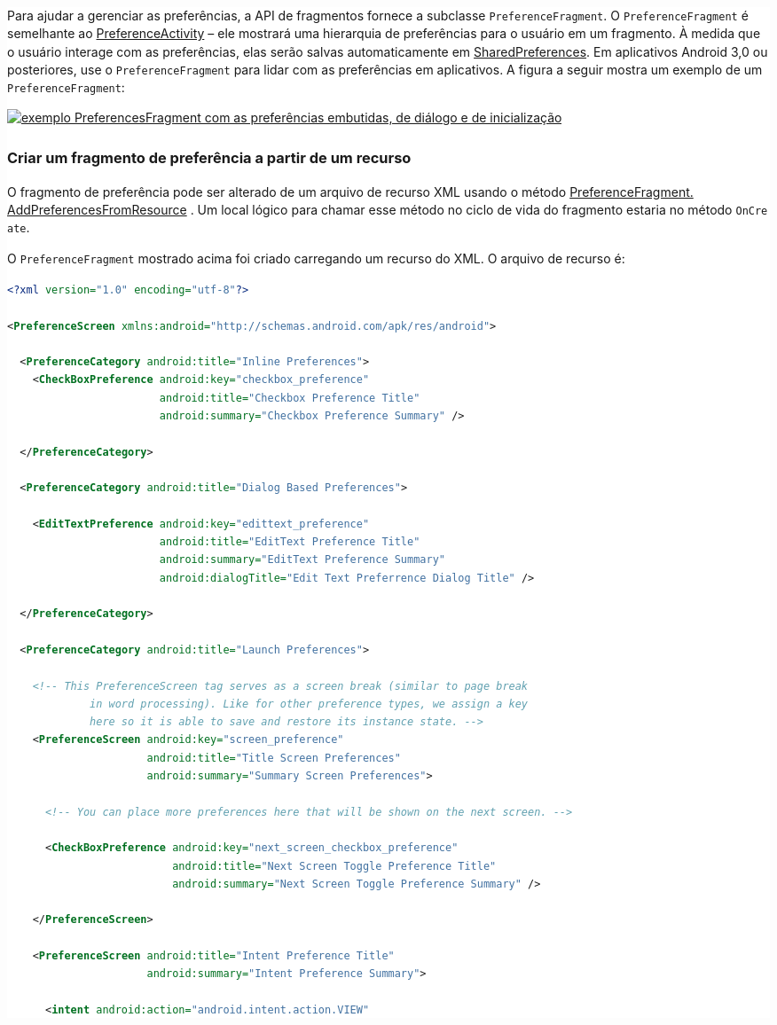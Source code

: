Para ajudar a gerenciar as preferências, a API de fragmentos fornece a subclasse `PreferenceFragment`. O `PreferenceFragment` é semelhante ao [PreferenceActivity](xref:Android.Preferences.PreferenceActivity) &ndash; ele mostrará uma hierarquia de preferências para o usuário em um fragmento. À medida que o usuário interage com as preferências, elas serão salvas automaticamente em [SharedPreferences](https://developer.android.com/reference/android/content/SharedPreferences.html).
Em aplicativos Android 3,0 ou posteriores, use o `PreferenceFragment` para lidar com as preferências em aplicativos. A figura a seguir mostra um exemplo de um `PreferenceFragment`:

[![exemplo PreferencesFragment com as preferências embutidas, de diálogo e de inicialização](specialized-fragment-classes-images/preferences-dialog.png)](specialized-fragment-classes-images/preferences-dialog.png#lightbox)

### <a name="create-a-preference-fragment-from-a-resource"></a>Criar um fragmento de preferência a partir de um recurso

O fragmento de preferência pode ser alterado de um arquivo de recurso XML usando o método [PreferenceFragment. AddPreferencesFromResource](xref:Android.Preferences.PreferenceFragment.AddPreferencesFromResource*) . Um local lógico para chamar esse método no ciclo de vida do fragmento estaria no método `OnCreate`.

O `PreferenceFragment` mostrado acima foi criado carregando um recurso do XML. O arquivo de recurso é:

```xml
<?xml version="1.0" encoding="utf-8"?>

<PreferenceScreen xmlns:android="http://schemas.android.com/apk/res/android">

  <PreferenceCategory android:title="Inline Preferences">
    <CheckBoxPreference android:key="checkbox_preference"
                        android:title="Checkbox Preference Title"
                        android:summary="Checkbox Preference Summary" />

  </PreferenceCategory>

  <PreferenceCategory android:title="Dialog Based Preferences">

    <EditTextPreference android:key="edittext_preference"
                        android:title="EditText Preference Title"
                        android:summary="EditText Preference Summary"
                        android:dialogTitle="Edit Text Preferrence Dialog Title" />

  </PreferenceCategory>

  <PreferenceCategory android:title="Launch Preferences">

    <!-- This PreferenceScreen tag serves as a screen break (similar to page break
             in word processing). Like for other preference types, we assign a key
             here so it is able to save and restore its instance state. -->
    <PreferenceScreen android:key="screen_preference"
                      android:title="Title Screen Preferences"
                      android:summary="Summary Screen Preferences">

      <!-- You can place more preferences here that will be shown on the next screen. -->

      <CheckBoxPreference android:key="next_screen_checkbox_preference"
                          android:title="Next Screen Toggle Preference Title"
                          android:summary="Next Screen Toggle Preference Summary" />

    </PreferenceScreen>

    <PreferenceScreen android:title="Intent Preference Title"
                      android:summary="Intent Preference Summary">

      <intent android:action="android.intent.action.VIEW"
```
